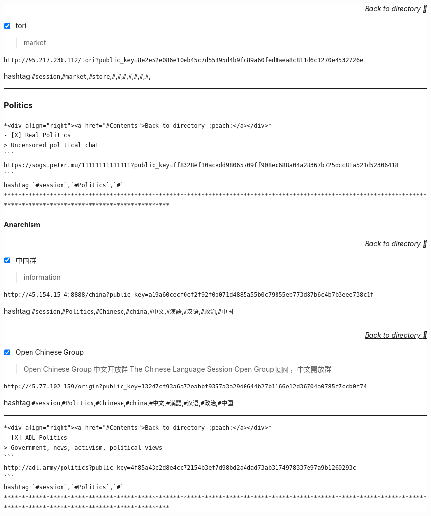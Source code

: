 *<div align="right"><a href="#Contents">Back to directory :peach:</a></div>*
- [X] tori
> market
```
http://95.217.236.112/tori?public_key=8e2e52e086e10eb45c7d55895d4b9fc89a60fed8aea8c811d6c1270e4532726e
```
hashtag `#session`,`#market`,`#store`,`#`,`#`,`#`,`#`,`#`,`#`,`#`,
***********************************************************************************************************************************************************************


### Politics ###

````
*<div align="right"><a href="#Contents">Back to directory :peach:</a></div>*
- [X] Real Politics
> Uncensored political chat
```
https://sogs.peter.mu/11111111111111?public_key=ff8328ef10acedd98065709ff908ec688a04a28367b725dcc81a521d52306418
```
hashtag `#session`,`#Politics`,`#`
***********************************************************************************************************************************************************************
````

#### Anarchism ####

*<div align="right"><a href="#Contents">Back to directory :peach:</a></div>*
- [X] 中国群
> information
```
http://45.154.15.4:8888/china?public_key=a19a60cecf0cf2f92f0b071d4885a55b0c79855eb773d87b6c4b7b3eee738c1f
```
hashtag `#session`,`#Politics`,`#Chinese`,`#china`,`#中文`,`#漢語`,`#汉语`,`#政治`,`#中国`
***********************************************************************************************************************************************************************

*<div align="right"><a href="#Contents">Back to directory :peach:</a></div>*
- [X] Open Chinese Group
> Open Chinese Group 中文开放群 The Chinese Language Session Open Group 🇨🇳 ，中文開放群
```
http://45.77.102.159/origin?public_key=132d7cf93a6a72eabbf9357a3a29d0644b27b1166e12d36704a0785f7ccb0f74
```
hashtag `#session`,`#Politics`,`#Chinese`,`#china`,`#中文`,`#漢語`,`#汉语`,`#政治`,`#中国`
***********************************************************************************************************************************************************************

````
*<div align="right"><a href="#Contents">Back to directory :peach:</a></div>*
- [X] ADL Politics
> Government, news, activism, political views
```
http://adl.army/politics?public_key=4f85a43c2d8e4cc72154b3ef7d98bd2a4dad73ab3174978337e97a9b1260293c
```
hashtag `#session`,`#Politics`,`#`
***********************************************************************************************************************************************************************
````
